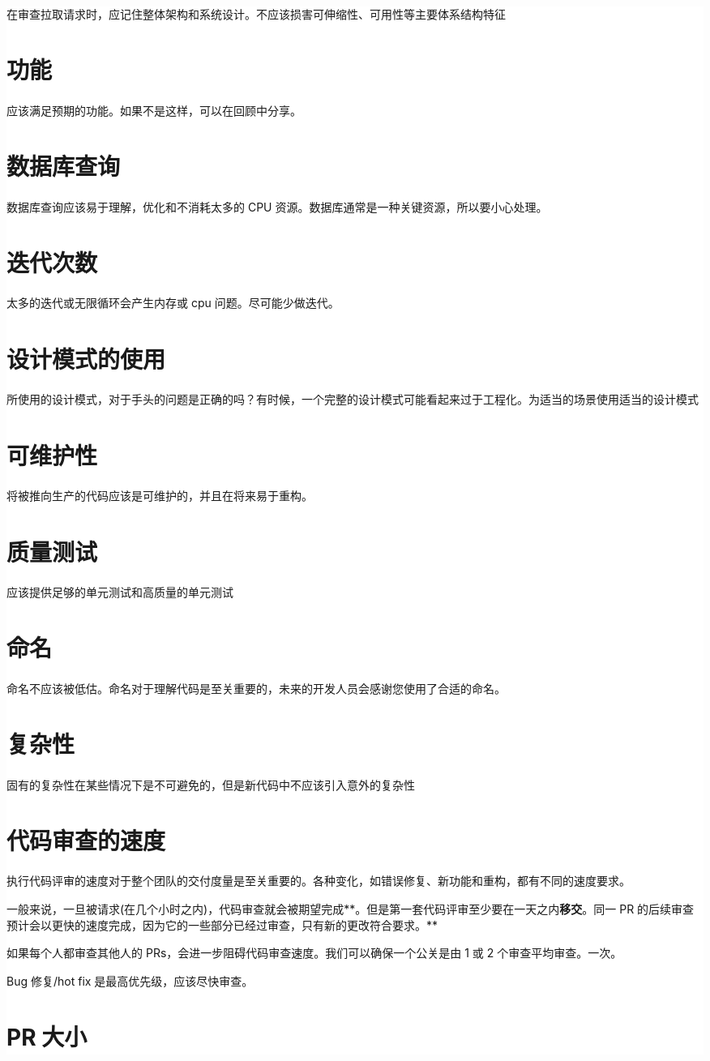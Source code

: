 在审查拉取请求时，应记住整体架构和系统设计。不应该损害可伸缩性、可用性等主要体系结构特征

# 功能

应该满足预期的功能。如果不是这样，可以在回顾中分享。

# 数据库查询

数据库查询应该易于理解，优化和不消耗太多的 CPU 资源。数据库通常是一种关键资源，所以要小心处理。

# 迭代次数

太多的迭代或无限循环会产生内存或 cpu 问题。尽可能少做迭代。

# 设计模式的使用

所使用的设计模式，对于手头的问题是正确的吗？有时候，一个完整的设计模式可能看起来过于工程化。为适当的场景使用适当的设计模式

# 可维护性

将被推向生产的代码应该是可维护的，并且在将来易于重构。

# 质量测试

应该提供足够的单元测试和高质量的单元测试

# 命名

命名不应该被低估。命名对于理解代码是至关重要的，未来的开发人员会感谢您使用了合适的命名。

# 复杂性

固有的复杂性在某些情况下是不可避免的，但是新代码中不应该引入意外的复杂性

# 代码审查的速度

执行代码评审的速度对于整个团队的交付度量是至关重要的。各种变化，如错误修复、新功能和重构，都有不同的速度要求。

一般来说，一旦被请求(在几个小时之内)，代码审查就会被期望完成**。但是第一套代码评审至少要在一天之内**移交**。同一 PR 的后续审查预计会以更快的速度完成，因为它的一些部分已经过审查，只有新的更改符合要求。**

如果每个人都审查其他人的 PRs，会进一步阻碍代码审查速度。我们可以确保一个公关是由 1 或 2 个审查平均审查。一次。

Bug 修复/hot fix 是最高优先级，应该尽快审查。

# PR 大小
